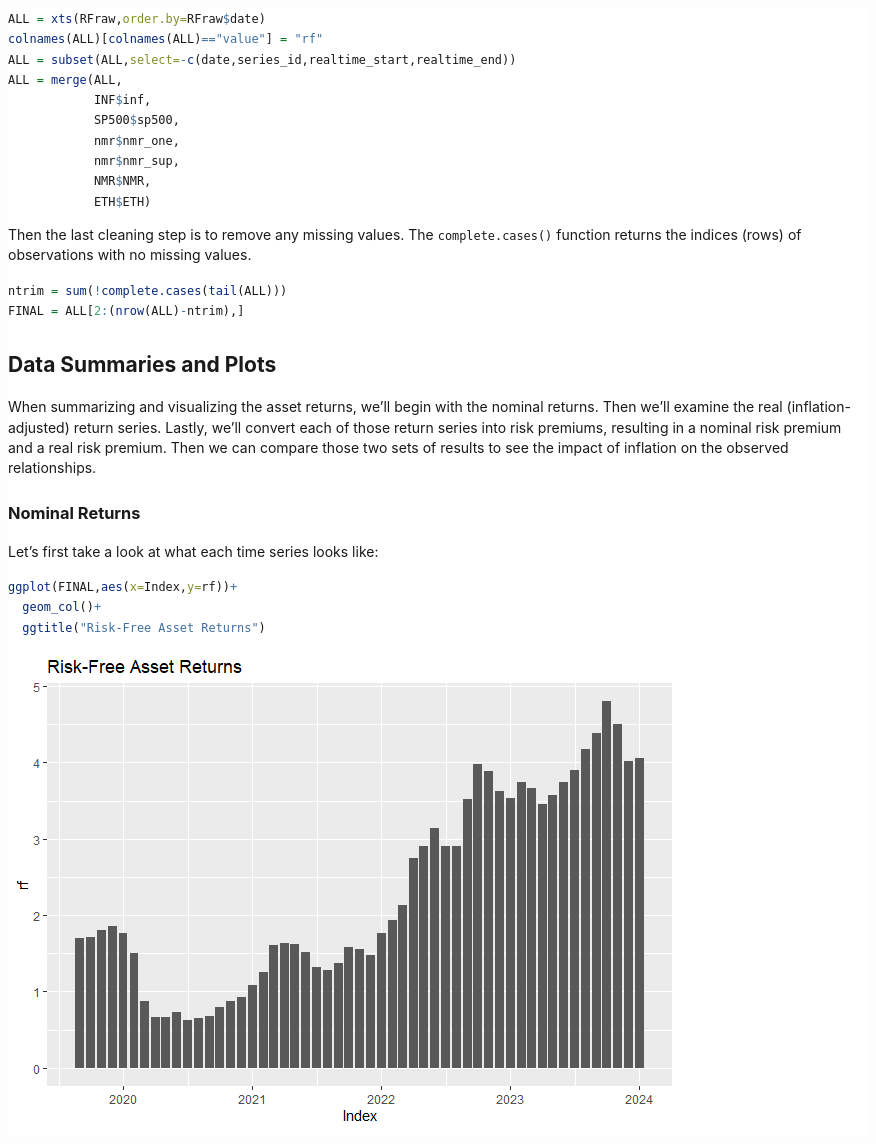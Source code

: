 ``` r
ALL = xts(RFraw,order.by=RFraw$date)
colnames(ALL)[colnames(ALL)=="value"] = "rf"
ALL = subset(ALL,select=-c(date,series_id,realtime_start,realtime_end))
ALL = merge(ALL,
            INF$inf,
            SP500$sp500,
            nmr$nmr_one,
            nmr$nmr_sup,
            NMR$NMR,
            ETH$ETH)
```

Then the last cleaning step is to remove any missing values. The
`complete.cases()` function returns the indices (rows) of observations
with no missing values.

``` r
ntrim = sum(!complete.cases(tail(ALL)))
FINAL = ALL[2:(nrow(ALL)-ntrim),]
```

## Data Summaries and Plots

When summarizing and visualizing the asset returns, we’ll begin with the
nominal returns. Then we’ll examine the real (inflation-adjusted) return
series. Lastly, we’ll convert each of those return series into risk
premiums, resulting in a nominal risk premium and a real risk premium.
Then we can compare those two sets of results to see the impact of
inflation on the observed relationships.

### Nominal Returns

Let’s first take a look at what each time series looks like:

``` r
ggplot(FINAL,aes(x=Index,y=rf))+
  geom_col()+
  ggtitle("Risk-Free Asset Returns")
```

![](README_files/figure-gfm/plots-1.png)